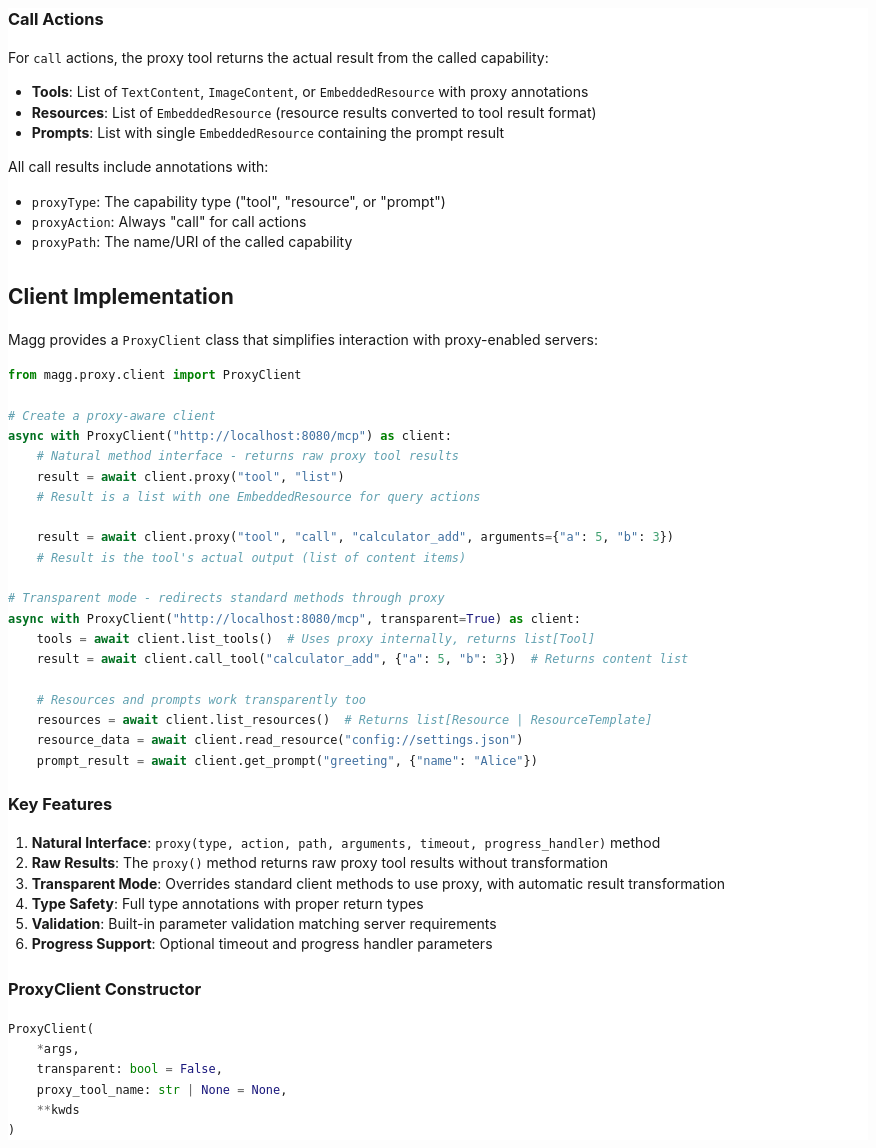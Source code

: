 ### Call Actions

For `call` actions, the proxy tool returns the actual result from the called capability:

- **Tools**: List of `TextContent`, `ImageContent`, or `EmbeddedResource` with proxy annotations
- **Resources**: List of `EmbeddedResource` (resource results converted to tool result format)
- **Prompts**: List with single `EmbeddedResource` containing the prompt result

All call results include annotations with:
- `proxyType`: The capability type ("tool", "resource", or "prompt")
- `proxyAction`: Always "call" for call actions
- `proxyPath`: The name/URI of the called capability

## Client Implementation

Magg provides a `ProxyClient` class that simplifies interaction with proxy-enabled servers:

```python
from magg.proxy.client import ProxyClient

# Create a proxy-aware client
async with ProxyClient("http://localhost:8080/mcp") as client:
    # Natural method interface - returns raw proxy tool results
    result = await client.proxy("tool", "list")
    # Result is a list with one EmbeddedResource for query actions
    
    result = await client.proxy("tool", "call", "calculator_add", arguments={"a": 5, "b": 3})
    # Result is the tool's actual output (list of content items)

# Transparent mode - redirects standard methods through proxy
async with ProxyClient("http://localhost:8080/mcp", transparent=True) as client:
    tools = await client.list_tools()  # Uses proxy internally, returns list[Tool]
    result = await client.call_tool("calculator_add", {"a": 5, "b": 3})  # Returns content list
    
    # Resources and prompts work transparently too
    resources = await client.list_resources()  # Returns list[Resource | ResourceTemplate]
    resource_data = await client.read_resource("config://settings.json")
    prompt_result = await client.get_prompt("greeting", {"name": "Alice"})
```

### Key Features

1. **Natural Interface**: `proxy(type, action, path, arguments, timeout, progress_handler)` method
2. **Raw Results**: The `proxy()` method returns raw proxy tool results without transformation
3. **Transparent Mode**: Overrides standard client methods to use proxy, with automatic result transformation
4. **Type Safety**: Full type annotations with proper return types
5. **Validation**: Built-in parameter validation matching server requirements
6. **Progress Support**: Optional timeout and progress handler parameters

### ProxyClient Constructor

```python
ProxyClient(
    *args,
    transparent: bool = False,
    proxy_tool_name: str | None = None,
    **kwds
)
```
